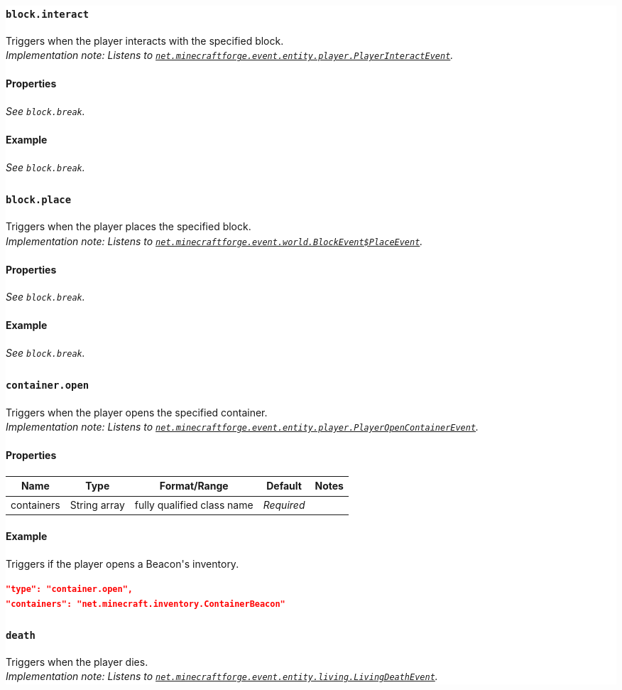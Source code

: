 
### `block.interact`
Triggers when the player interacts with the specified block.
<br />*Implementation note: Listens to [`net.minecraftforge.event.entity.player.PlayerInteractEvent`](https://github.com/MinecraftForge/MinecraftForge/blob/1.7.10/src/main/java/net/minecraftforge/event/entity/player/PlayerInteractEvent.java).*

#### Properties
*See `block.break`.*

#### Example
*See `block.break`.*


### `block.place`
Triggers when the player places the specified block.
<br />*Implementation note: Listens to [`net.minecraftforge.event.world.BlockEvent$PlaceEvent`](https://github.com/MinecraftForge/MinecraftForge/blob/1.7.10/src/main/java/net/minecraftforge/event/world/BlockEvent.java#L122-L148).*

#### Properties
*See `block.break`.*

#### Example
*See `block.break`.*


### `container.open`
Triggers when the player opens the specified container.
<br />*Implementation note: Listens to [`net.minecraftforge.event.entity.player.PlayerOpenContainerEvent`](https://github.com/MinecraftForge/MinecraftForge/blob/1.7.10/src/main/java/net/minecraftforge/event/entity/player/PlayerOpenContainerEvent.java).*

#### Properties
|Name|Type|Format/Range|Default|Notes|
|:---:|:---:|:---:|:---:|:---|
|containers|String array|fully qualified class name|*Required*||

#### Example
Triggers if the player opens a Beacon's inventory.
```json
"type": "container.open",
"containers": "net.minecraft.inventory.ContainerBeacon"
```


### `death`
Triggers when the player dies.
<br />*Implementation note: Listens to [`net.minecraftforge.event.entity.living.LivingDeathEvent`](https://github.com/MinecraftForge/MinecraftForge/blob/1.7.10/src/main/java/net/minecraftforge/event/entity/living/LivingDeathEvent.java).*
